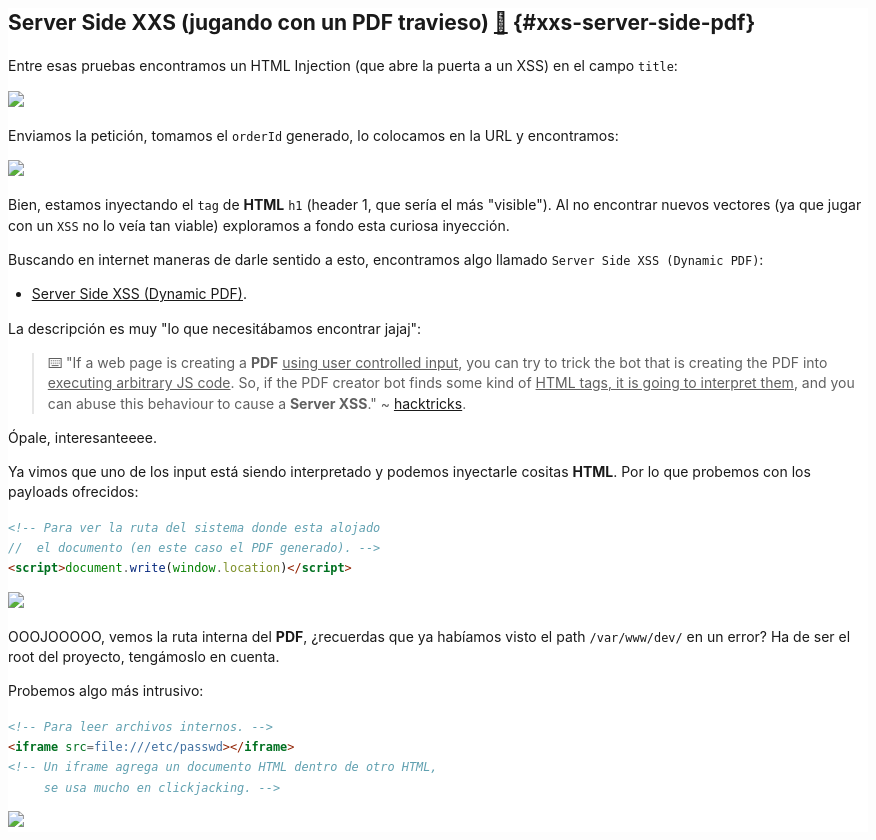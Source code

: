 ## Server Side XXS (jugando con un PDF travieso) [📌](#xxs-server-side-pdf) {#xxs-server-side-pdf}

Entre esas pruebas encontramos un HTML Injection (que abre la puerta a un XSS) en el campo `title`:

<img src="https://raw.githubusercontent.com/lanzt/blog/main/assets/images/HTB/stocker/523burp_req_api_generatingOFpdf_HTMLi.png" style="width: 100%;"/>

Enviamos la petición, tomamos el `orderId` generado, lo colocamos en la URL y encontramos:

<img src="https://raw.githubusercontent.com/lanzt/blog/main/assets/images/HTB/stocker/523page80dev_api_po_idOrder_PDF_HTMLi.png" style="width: 100%;"/>

Bien, estamos inyectando el `tag` de **HTML** `h1` (header 1, que sería el más "visible"). Al no encontrar nuevos vectores (ya que jugar con un `XSS` no lo veía tan viable) exploramos a fondo esta curiosa inyección.

Buscando en internet maneras de darle sentido a esto, encontramos algo llamado `Server Side XSS (Dynamic PDF)`:

* [Server Side XSS (Dynamic PDF)](https://book.hacktricks.xyz/pentesting-web/xss-cross-site-scripting/server-side-xss-dynamic-pdf).

La descripción es muy "lo que necesitábamos encontrar jajaj":

> ⌨️ "If a web page is creating a **PDF** <u>using user controlled input</u>, you can try to trick the bot that is creating the PDF into <u>executing arbitrary JS code</u>. So, if the PDF creator bot finds some kind of <u>HTML tags, it is going to interpret them</u>, and you can abuse this behaviour to cause a **Server XSS**." ~ [hacktricks](https://book.hacktricks.xyz/pentesting-web/xss-cross-site-scripting/server-side-xss-dynamic-pdf).

Ópale, interesanteeee.

Ya vimos que uno de los input está siendo interpretado y podemos inyectarle cositas **HTML**. Por lo que probemos con los payloads ofrecidos:

```html
<!-- Para ver la ruta del sistema donde esta alojado
//  el documento (en este caso el PDF generado). -->
<script>document.write(window.location)</script>
```

<img src="https://raw.githubusercontent.com/lanzt/blog/main/assets/images/HTB/stocker/523page80dev_api_po_idOrder_PDF_XSSpdfSIDE_windowLocation_internalPathLeaked.png" style="width: 100%;"/>

OOOJOOOOO, vemos la ruta interna del **PDF**, ¿recuerdas que ya habíamos visto el path `/var/www/dev/` en un error? Ha de ser el root del proyecto, tengámoslo en cuenta.

Probemos algo más intrusivo:

```html
<!-- Para leer archivos internos. -->
<iframe src=file:///etc/passwd></iframe>
<!-- Un iframe agrega un documento HTML dentro de otro HTML,
     se usa mucho en clickjacking. -->
```

<img src="https://raw.githubusercontent.com/lanzt/blog/main/assets/images/HTB/stocker/523page80dev_api_po_idOrder_PDF_XSSpdfSIDE_iframe_etcPasswdLeaked.png" style="width: 100%;"/>
